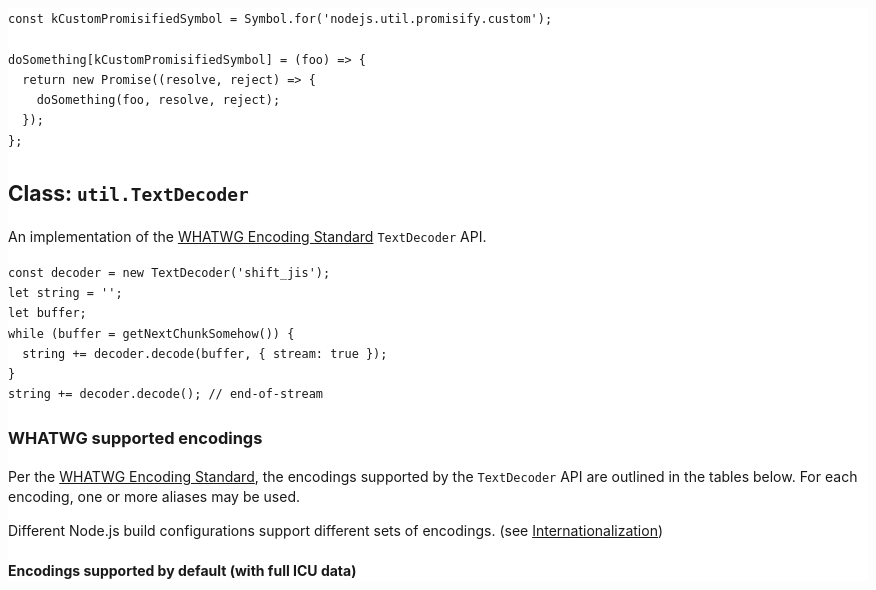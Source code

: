     const kCustomPromisifiedSymbol = Symbol.for('nodejs.util.promisify.custom');

    doSomething[kCustomPromisifiedSymbol] = (foo) => {
      return new Promise((resolve, reject) => {
        doSomething(foo, resolve, reject);
      });
    };

Class: `util.TextDecoder`
-------------------------

An implementation of the [WHATWG Encoding Standard](https://encoding.spec.whatwg.org/) `TextDecoder` API.

    const decoder = new TextDecoder('shift_jis');
    let string = '';
    let buffer;
    while (buffer = getNextChunkSomehow()) {
      string += decoder.decode(buffer, { stream: true });
    }
    string += decoder.decode(); // end-of-stream

### WHATWG supported encodings

Per the [WHATWG Encoding Standard](https://encoding.spec.whatwg.org/), the encodings supported by the `TextDecoder` API are outlined in the tables below. For each encoding, one or more aliases may be used.

Different Node.js build configurations support different sets of encodings. (see [Internationalization](intl.md))

#### Encodings supported by default (with full ICU data)
